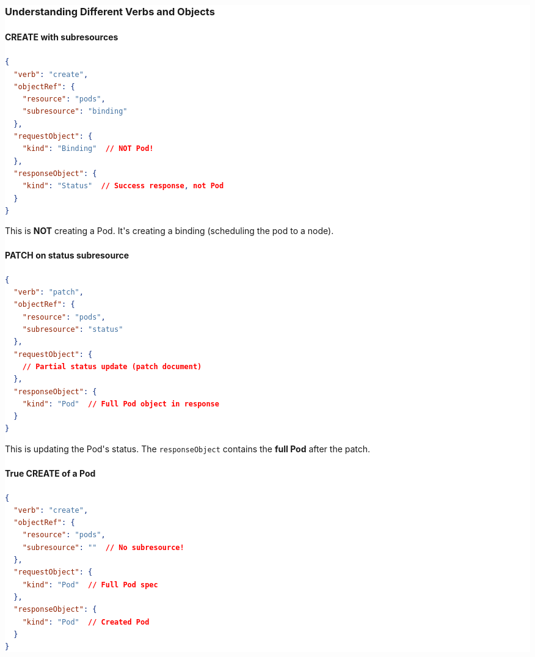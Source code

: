 ### Understanding Different Verbs and Objects

#### CREATE with subresources
```json
{
  "verb": "create",
  "objectRef": {
    "resource": "pods",
    "subresource": "binding"
  },
  "requestObject": {
    "kind": "Binding"  // NOT Pod!
  },
  "responseObject": {
    "kind": "Status"  // Success response, not Pod
  }
}
```
This is **NOT** creating a Pod. It's creating a binding (scheduling the pod to a node).

#### PATCH on status subresource
```json
{
  "verb": "patch",
  "objectRef": {
    "resource": "pods",
    "subresource": "status"
  },
  "requestObject": {
    // Partial status update (patch document)
  },
  "responseObject": {
    "kind": "Pod"  // Full Pod object in response
  }
}
```
This is updating the Pod's status. The `responseObject` contains the **full Pod** after the patch.

#### True CREATE of a Pod
```json
{
  "verb": "create",
  "objectRef": {
    "resource": "pods",
    "subresource": ""  // No subresource!
  },
  "requestObject": {
    "kind": "Pod"  // Full Pod spec
  },
  "responseObject": {
    "kind": "Pod"  // Created Pod
  }
}
```
